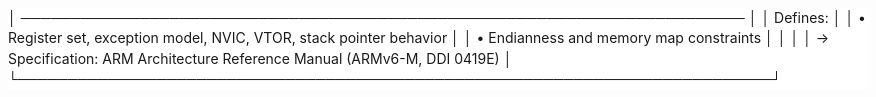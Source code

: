 │  ─────────────────────────────────────────────────────────────────────────  │
│  Defines:                                                                  │
│   • Register set, exception model, NVIC, VTOR, stack pointer behavior       │
│   • Endianness and memory map constraints                                  │
│                                                                            │
│  → Specification: ARM Architecture Reference Manual (ARMv6-M, DDI 0419E)   │
└────────────────────────────────────────────────────────────────────────────┘
```
